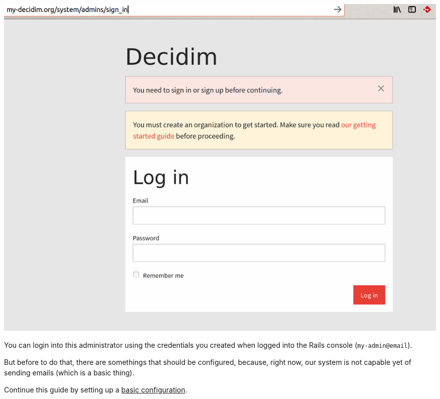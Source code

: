 ![System login](assets/decidim-system.png)

You can login into this administrator using the credentials you created when logged into the Rails console (`my-admin@email`).

But before to do that, there are somethings that should be configured, because, right now, our system is not capable yet of sending emails (which is a basic thing).

Continue this guide by setting up a [basic configuration](basic-config.md).

